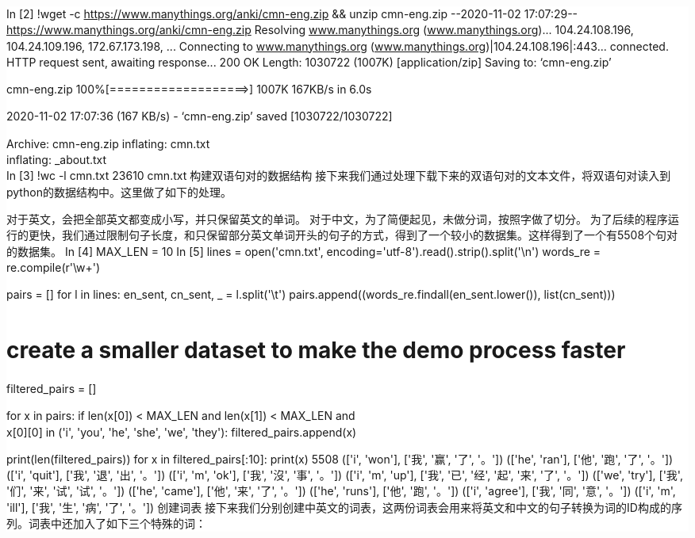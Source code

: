 In [2]
!wget -c https://www.manythings.org/anki/cmn-eng.zip && unzip cmn-eng.zip
--2020-11-02 17:07:29--  https://www.manythings.org/anki/cmn-eng.zip
Resolving www.manythings.org (www.manythings.org)... 104.24.108.196, 104.24.109.196, 172.67.173.198, ...
Connecting to www.manythings.org (www.manythings.org)|104.24.108.196|:443... connected.
HTTP request sent, awaiting response... 200 OK
Length: 1030722 (1007K) [application/zip]
Saving to: ‘cmn-eng.zip’

cmn-eng.zip         100%[===================>]   1007K   167KB/s    in 6.0s    

2020-11-02 17:07:36 (167 KB/s) - ‘cmn-eng.zip’ saved [1030722/1030722]

Archive:  cmn-eng.zip
  inflating: cmn.txt                 
  inflating: _about.txt              
In [3]
!wc -l cmn.txt
23610 cmn.txt
构建双语句对的数据结构
接下来我们通过处理下载下来的双语句对的文本文件，将双语句对读入到python的数据结构中。这里做了如下的处理。

对于英文，会把全部英文都变成小写，并只保留英文的单词。
对于中文，为了简便起见，未做分词，按照字做了切分。
为了后续的程序运行的更快，我们通过限制句子长度，和只保留部分英文单词开头的句子的方式，得到了一个较小的数据集。这样得到了一个有5508个句对的数据集。
In [4]
MAX_LEN = 10
In [5]
lines = open('cmn.txt', encoding='utf-8').read().strip().split('\n')
words_re = re.compile(r'\w+')

pairs = []
for l in lines:
    en_sent, cn_sent, _ = l.split('\t')
    pairs.append((words_re.findall(en_sent.lower()), list(cn_sent)))

# create a smaller dataset to make the demo process faster
filtered_pairs = []

for x in pairs:
    if len(x[0]) < MAX_LEN and len(x[1]) < MAX_LEN and \
    x[0][0] in ('i', 'you', 'he', 'she', 'we', 'they'):
        filtered_pairs.append(x)
           
print(len(filtered_pairs))
for x in filtered_pairs[:10]: print(x) 
5508
(['i', 'won'], ['我', '赢', '了', '。'])
(['he', 'ran'], ['他', '跑', '了', '。'])
(['i', 'quit'], ['我', '退', '出', '。'])
(['i', 'm', 'ok'], ['我', '沒', '事', '。'])
(['i', 'm', 'up'], ['我', '已', '经', '起', '来', '了', '。'])
(['we', 'try'], ['我', '们', '来', '试', '试', '。'])
(['he', 'came'], ['他', '来', '了', '。'])
(['he', 'runs'], ['他', '跑', '。'])
(['i', 'agree'], ['我', '同', '意', '。'])
(['i', 'm', 'ill'], ['我', '生', '病', '了', '。'])
创建词表
接下来我们分别创建中英文的词表，这两份词表会用来将英文和中文的句子转换为词的ID构成的序列。词表中还加入了如下三个特殊的词：
